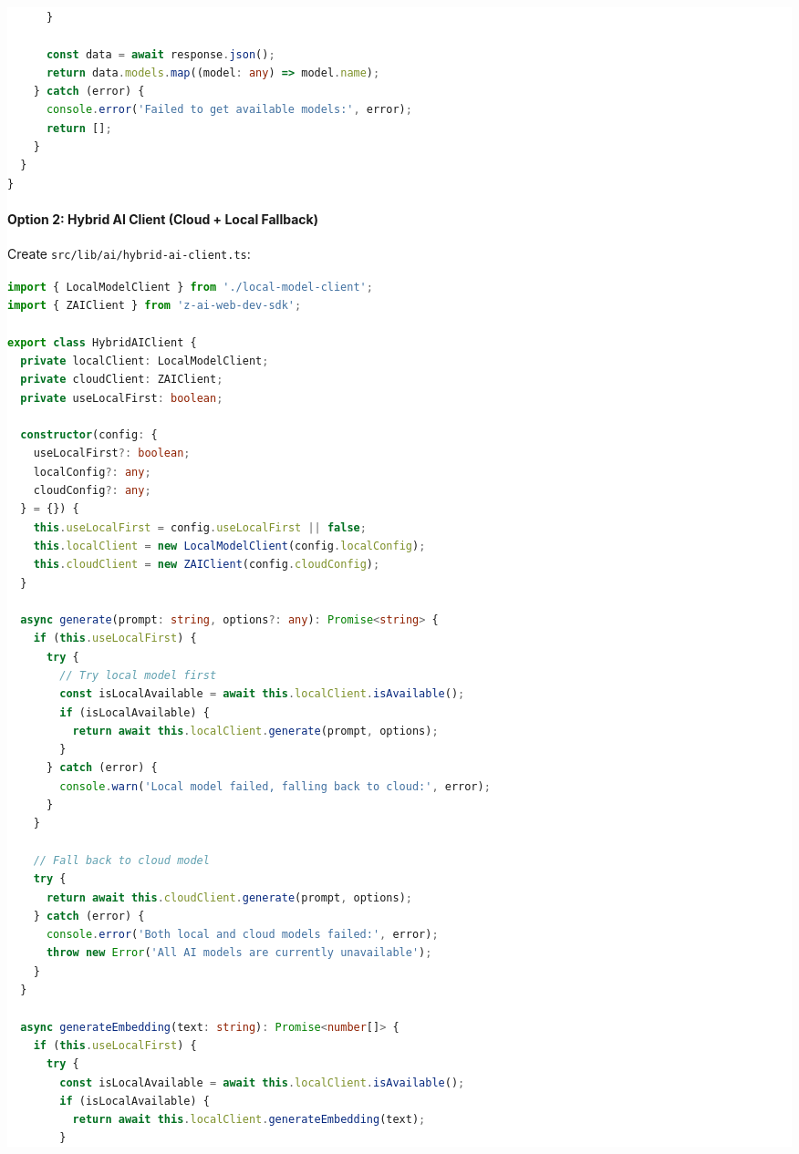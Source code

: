 ```typescript
      }

      const data = await response.json();
      return data.models.map((model: any) => model.name);
    } catch (error) {
      console.error('Failed to get available models:', error);
      return [];
    }
  }
}
```

#### Option 2: Hybrid AI Client (Cloud + Local Fallback)

Create `src/lib/ai/hybrid-ai-client.ts`:

```typescript
import { LocalModelClient } from './local-model-client';
import { ZAIClient } from 'z-ai-web-dev-sdk';

export class HybridAIClient {
  private localClient: LocalModelClient;
  private cloudClient: ZAIClient;
  private useLocalFirst: boolean;

  constructor(config: {
    useLocalFirst?: boolean;
    localConfig?: any;
    cloudConfig?: any;
  } = {}) {
    this.useLocalFirst = config.useLocalFirst || false;
    this.localClient = new LocalModelClient(config.localConfig);
    this.cloudClient = new ZAIClient(config.cloudConfig);
  }

  async generate(prompt: string, options?: any): Promise<string> {
    if (this.useLocalFirst) {
      try {
        // Try local model first
        const isLocalAvailable = await this.localClient.isAvailable();
        if (isLocalAvailable) {
          return await this.localClient.generate(prompt, options);
        }
      } catch (error) {
        console.warn('Local model failed, falling back to cloud:', error);
      }
    }

    // Fall back to cloud model
    try {
      return await this.cloudClient.generate(prompt, options);
    } catch (error) {
      console.error('Both local and cloud models failed:', error);
      throw new Error('All AI models are currently unavailable');
    }
  }

  async generateEmbedding(text: string): Promise<number[]> {
    if (this.useLocalFirst) {
      try {
        const isLocalAvailable = await this.localClient.isAvailable();
        if (isLocalAvailable) {
          return await this.localClient.generateEmbedding(text);
        }
```